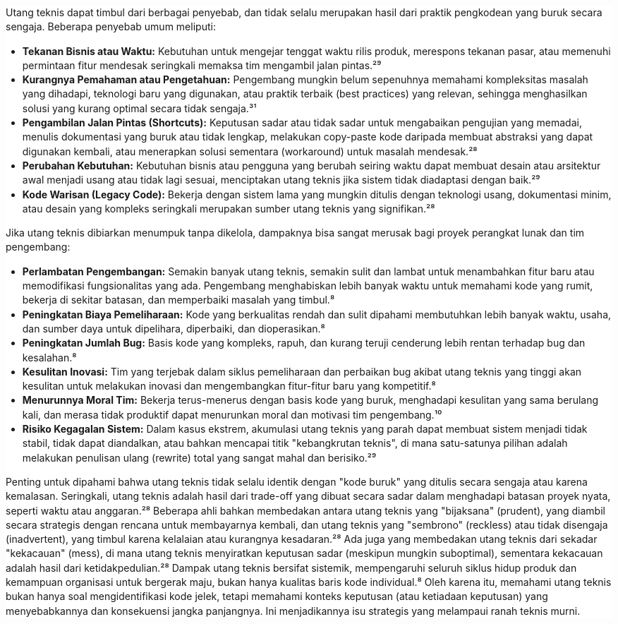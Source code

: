 Utang teknis dapat timbul dari berbagai penyebab, dan tidak selalu merupakan hasil dari praktik pengkodean yang buruk secara sengaja. Beberapa penyebab umum meliputi:

- **Tekanan Bisnis atau Waktu:** Kebutuhan untuk mengejar tenggat waktu rilis produk, merespons tekanan pasar, atau memenuhi permintaan fitur mendesak seringkali memaksa tim mengambil jalan pintas.²⁹
- **Kurangnya Pemahaman atau Pengetahuan:** Pengembang mungkin belum sepenuhnya memahami kompleksitas masalah yang dihadapi, teknologi baru yang digunakan, atau praktik terbaik (best practices) yang relevan, sehingga menghasilkan solusi yang kurang optimal secara tidak sengaja.³¹
- **Pengambilan Jalan Pintas (Shortcuts):** Keputusan sadar atau tidak sadar untuk mengabaikan pengujian yang memadai, menulis dokumentasi yang buruk atau tidak lengkap, melakukan copy-paste kode daripada membuat abstraksi yang dapat digunakan kembali, atau menerapkan solusi sementara (workaround) untuk masalah mendesak.²⁸
- **Perubahan Kebutuhan:** Kebutuhan bisnis atau pengguna yang berubah seiring waktu dapat membuat desain atau arsitektur awal menjadi usang atau tidak lagi sesuai, menciptakan utang teknis jika sistem tidak diadaptasi dengan baik.²⁹
- **Kode Warisan (Legacy Code):** Bekerja dengan sistem lama yang mungkin ditulis dengan teknologi usang, dokumentasi minim, atau desain yang kompleks seringkali merupakan sumber utang teknis yang signifikan.²⁸

Jika utang teknis dibiarkan menumpuk tanpa dikelola, dampaknya bisa sangat merusak bagi proyek perangkat lunak dan tim pengembang:

- **Perlambatan Pengembangan:** Semakin banyak utang teknis, semakin sulit dan lambat untuk menambahkan fitur baru atau memodifikasi fungsionalitas yang ada. Pengembang menghabiskan lebih banyak waktu untuk memahami kode yang rumit, bekerja di sekitar batasan, dan memperbaiki masalah yang timbul.⁸
- **Peningkatan Biaya Pemeliharaan:** Kode yang berkualitas rendah dan sulit dipahami membutuhkan lebih banyak waktu, usaha, dan sumber daya untuk dipelihara, diperbaiki, dan dioperasikan.⁸
- **Peningkatan Jumlah Bug:** Basis kode yang kompleks, rapuh, dan kurang teruji cenderung lebih rentan terhadap bug dan kesalahan.⁸
- **Kesulitan Inovasi:** Tim yang terjebak dalam siklus pemeliharaan dan perbaikan bug akibat utang teknis yang tinggi akan kesulitan untuk melakukan inovasi dan mengembangkan fitur-fitur baru yang kompetitif.⁸
- **Menurunnya Moral Tim:** Bekerja terus-menerus dengan basis kode yang buruk, menghadapi kesulitan yang sama berulang kali, dan merasa tidak produktif dapat menurunkan moral dan motivasi tim pengembang.¹⁰
- **Risiko Kegagalan Sistem:** Dalam kasus ekstrem, akumulasi utang teknis yang parah dapat membuat sistem menjadi tidak stabil, tidak dapat diandalkan, atau bahkan mencapai titik "kebangkrutan teknis", di mana satu-satunya pilihan adalah melakukan penulisan ulang (rewrite) total yang sangat mahal dan berisiko.²⁹

Penting untuk dipahami bahwa utang teknis tidak selalu identik dengan "kode buruk" yang ditulis secara sengaja atau karena kemalasan. Seringkali, utang teknis adalah hasil dari trade-off yang dibuat secara sadar dalam menghadapi batasan proyek nyata, seperti waktu atau anggaran.²⁸ Beberapa ahli bahkan membedakan antara utang teknis yang "bijaksana" (prudent), yang diambil secara strategis dengan rencana untuk membayarnya kembali, dan utang teknis yang "sembrono" (reckless) atau tidak disengaja (inadvertent), yang timbul karena kelalaian atau kurangnya kesadaran.²⁸ Ada juga yang membedakan utang teknis dari sekadar "kekacauan" (mess), di mana utang teknis menyiratkan keputusan sadar (meskipun mungkin suboptimal), sementara kekacauan adalah hasil dari ketidakpedulian.²⁸ Dampak utang teknis bersifat sistemik, mempengaruhi seluruh siklus hidup produk dan kemampuan organisasi untuk bergerak maju, bukan hanya kualitas baris kode individual.⁸ Oleh karena itu, memahami utang teknis bukan hanya soal mengidentifikasi kode jelek, tetapi memahami konteks keputusan (atau ketiadaan keputusan) yang menyebabkannya dan konsekuensi jangka panjangnya. Ini menjadikannya isu strategis yang melampaui ranah teknis murni.

